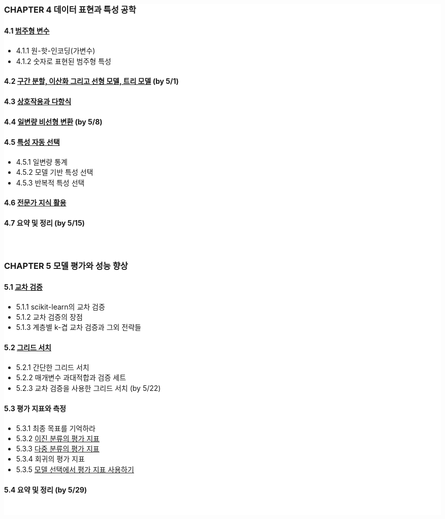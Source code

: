 ### CHAPTER 4 데이터 표현과 특성 공학 
#### 4.1 [범주형 변수](https://nbviewer.jupyter.org/github/bluebibi/data_science_2018/blob/master/Chapter04/4.1.ipynb) 
- 4.1.1 원-핫-인코딩(가변수) 
- 4.1.2 숫자로 표현된 범주형 특성 
#### 4.2 [구간 분할, 이산화 그리고 선형 모델, 트리 모델](https://nbviewer.jupyter.org/github/bluebibi/data_science_2018/blob/master/Chapter04/4.2.ipynb) (by 5/1)  
#### 4.3 [상호작용과 다항식](https://nbviewer.jupyter.org/github/bluebibi/data_science_2018/blob/master/Chapter04/4.3.ipynb)  
#### 4.4 [일변량 비선형 변환](https://nbviewer.jupyter.org/github/bluebibi/data_science_2018/blob/master/Chapter04/4.4.ipynb) (by 5/8) 
#### 4.5 [특성 자동 선택](https://nbviewer.jupyter.org/github/bluebibi/data_science_2018/blob/master/Chapter04/4.5.ipynb)  
- 4.5.1 일변량 통계 
- 4.5.2 모델 기반 특성 선택 
- 4.5.3 반복적 특성 선택 
#### 4.6 [전문가 지식 활용](https://nbviewer.jupyter.org/github/bluebibi/data_science_2018/blob/master/Chapter04/4.6.ipynb)  
#### 4.7 요약 및 정리 (by 5/15)

<br/>

### CHAPTER 5 모델 평가와 성능 향상 
#### 5.1 [교차 검증](https://nbviewer.jupyter.org/github/bluebibi/data_science_2018/blob/master/Chapter05/5.1.ipynb)  
- 5.1.1 scikit-learn의 교차 검증 
- 5.1.2 교차 검증의 장점 
- 5.1.3 계층별 k-겹 교차 검증과 그외 전략들 
#### 5.2 [그리드 서치](https://nbviewer.jupyter.org/github/bluebibi/data_science_2018/blob/master/Chapter05/5.2.ipynb) 
- 5.2.1 간단한 그리드 서치 
- 5.2.2 매개변수 과대적합과 검증 세트 
- 5.2.3 교차 검증을 사용한 그리드 서치 (by 5/22)
#### 5.3 평가 지표와 측정 
- 5.3.1 최종 목표를 기억하라 
- 5.3.2 [이진 분류의 평가 지표](https://nbviewer.jupyter.org/github/bluebibi/data_science_2018/blob/master/Chapter05/5.3.2.ipynb) 
- 5.3.3 [다중 분류의 평가 지표](https://nbviewer.jupyter.org/github/bluebibi/data_science_2018/blob/master/Chapter05/5.3.3.ipynb) 
- 5.3.4 회귀의 평가 지표 
- 5.3.5 [모델 선택에서 평가 지표 사용하기](https://nbviewer.jupyter.org/github/bluebibi/data_science_2018/blob/master/Chapter05/5.3.5.ipynb) 
#### 5.4 요약 및 정리 (by 5/29)

<br/>
